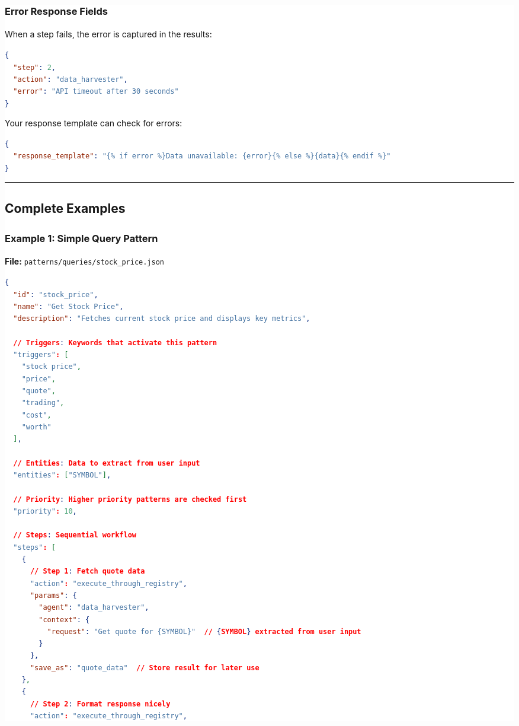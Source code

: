 ### Error Response Fields

When a step fails, the error is captured in the results:

```json
{
  "step": 2,
  "action": "data_harvester",
  "error": "API timeout after 30 seconds"
}
```

Your response template can check for errors:

```json
{
  "response_template": "{% if error %}Data unavailable: {error}{% else %}{data}{% endif %}"
}
```

---

## Complete Examples

### Example 1: Simple Query Pattern

**File:** `patterns/queries/stock_price.json`

```json
{
  "id": "stock_price",
  "name": "Get Stock Price",
  "description": "Fetches current stock price and displays key metrics",

  // Triggers: Keywords that activate this pattern
  "triggers": [
    "stock price",
    "price",
    "quote",
    "trading",
    "cost",
    "worth"
  ],

  // Entities: Data to extract from user input
  "entities": ["SYMBOL"],

  // Priority: Higher priority patterns are checked first
  "priority": 10,

  // Steps: Sequential workflow
  "steps": [
    {
      // Step 1: Fetch quote data
      "action": "execute_through_registry",
      "params": {
        "agent": "data_harvester",
        "context": {
          "request": "Get quote for {SYMBOL}"  // {SYMBOL} extracted from user input
        }
      },
      "save_as": "quote_data"  // Store result for later use
    },
    {
      // Step 2: Format response nicely
      "action": "execute_through_registry",
```